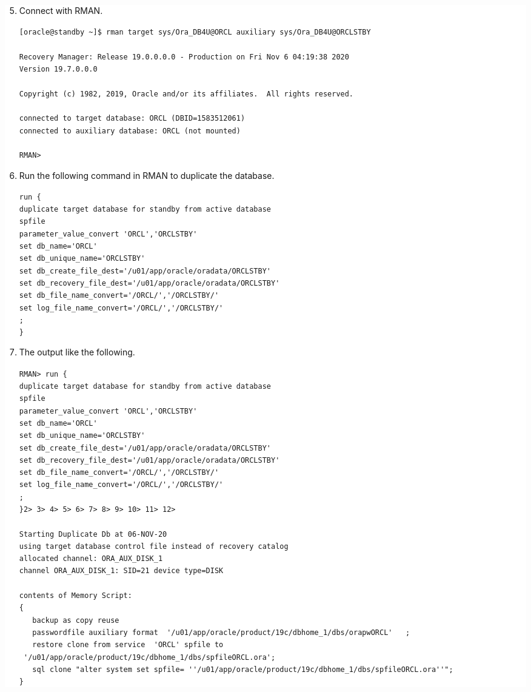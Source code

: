    

5. Connect with RMAN.

   ```
   [oracle@standby ~]$ rman target sys/Ora_DB4U@ORCL auxiliary sys/Ora_DB4U@ORCLSTBY
   
   Recovery Manager: Release 19.0.0.0.0 - Production on Fri Nov 6 04:19:38 2020
   Version 19.7.0.0.0
   
   Copyright (c) 1982, 2019, Oracle and/or its affiliates.  All rights reserved.
   
   connected to target database: ORCL (DBID=1583512061)
   connected to auxiliary database: ORCL (not mounted)
   
   RMAN>
   ```

   

6. Run the following command in RMAN to duplicate the database.

   ```
   run {
   duplicate target database for standby from active database
   spfile
   parameter_value_convert 'ORCL','ORCLSTBY'
   set db_name='ORCL'
   set db_unique_name='ORCLSTBY'
   set db_create_file_dest='/u01/app/oracle/oradata/ORCLSTBY'
   set db_recovery_file_dest='/u01/app/oracle/oradata/ORCLSTBY'
   set db_file_name_convert='/ORCL/','/ORCLSTBY/'
   set log_file_name_convert='/ORCL/','/ORCLSTBY/'
   ;
   }
   ```

   

7. The output like the following.

   ```
   RMAN> run {
   duplicate target database for standby from active database
   spfile
   parameter_value_convert 'ORCL','ORCLSTBY'
   set db_name='ORCL'
   set db_unique_name='ORCLSTBY'
   set db_create_file_dest='/u01/app/oracle/oradata/ORCLSTBY'
   set db_recovery_file_dest='/u01/app/oracle/oradata/ORCLSTBY'
   set db_file_name_convert='/ORCL/','/ORCLSTBY/'
   set log_file_name_convert='/ORCL/','/ORCLSTBY/'
   ;
   }2> 3> 4> 5> 6> 7> 8> 9> 10> 11> 12> 
   
   Starting Duplicate Db at 06-NOV-20
   using target database control file instead of recovery catalog
   allocated channel: ORA_AUX_DISK_1
   channel ORA_AUX_DISK_1: SID=21 device type=DISK
   
   contents of Memory Script:
   {
      backup as copy reuse
      passwordfile auxiliary format  '/u01/app/oracle/product/19c/dbhome_1/dbs/orapwORCL'   ;
      restore clone from service  'ORCL' spfile to 
    '/u01/app/oracle/product/19c/dbhome_1/dbs/spfileORCL.ora';
      sql clone "alter system set spfile= ''/u01/app/oracle/product/19c/dbhome_1/dbs/spfileORCL.ora''";
   }
   ```